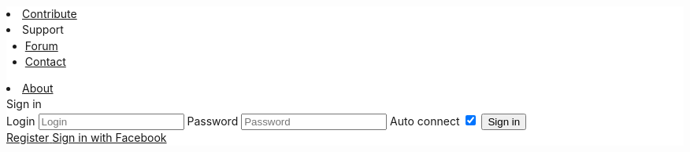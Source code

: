<li>
<a href="/english/pages/contribute-to-sthda" title="Link to page Contribute" class="cssmenu-title">Contribute</a>
</li>
 
 
<li class="has-sub" >
<span class="cssmenu-title">Support</span>
 
<ul class="level-1"> 
<li>
<a href="/english/forum" title="Link to page Forum" class="cssmenu-title">Forum</a>
</li>
 
<li>
<a href="/english/contact" title="Link to page Contact" class="cssmenu-title">Contact</a>
</li>
</ul>
</li>
 
<li>
<a href="http://www.alboukadel.com/" title="Link to page About" class="cssmenu-title">About</a>
</li>
</ul>
</nav>
</div>
<div class="spacer"></div>
</div>
<div class="spacer"></div>
</header>
<div id="global">
<aside id="menu-left">
<div id="module-connect" class="connect-menu not-connected module-mini-container vertical">
<div class="module-mini-top">
<div class="sub-title">Sign in</div>
</div>
<div class="module-mini-contents connect-contents">
<div class="connect-containers">
<div class="connect-input-container vertical-fieldset" >
<form action="/english/user/login/" method="post" onsubmit="return check_connect();" class="form-element">
<label for="login">
<span>Login</span>
<input type="text" id="login" name="login" title="Login" placeholder="Login">
</label>
<label for="password">
<span>Password</span>
<input type="password" id="password" name="password" title="Password" placeholder="Password">
</label>
<label for="autoconnect">
<span>Auto connect</span>
<input checked="checked" type="checkbox" id="autoconnect" name="autoconnect" title="Auto connect">
</label>
<input type="hidden" name="redirect" value="/wiki/ggplot2-essentials">
<input type="hidden" name="token" value="0a5a9b9dcd8d0fa2">
<button type="submit" name="authenticate" value="internal" class="submit">Sign in</button>
</form>
</div>
<div class="connect-register-container">
<a class="connect-register small" href="/english/user/registration/">
<i class="fa fa-ticket"></i><span>Register</span>
</a>
<a class="social-connect fb" href="/english/user/login/?authenticate=fb">
<i class="fa fa-facebook"></i><span>Sign in with Facebook</span>
</a>
</div>